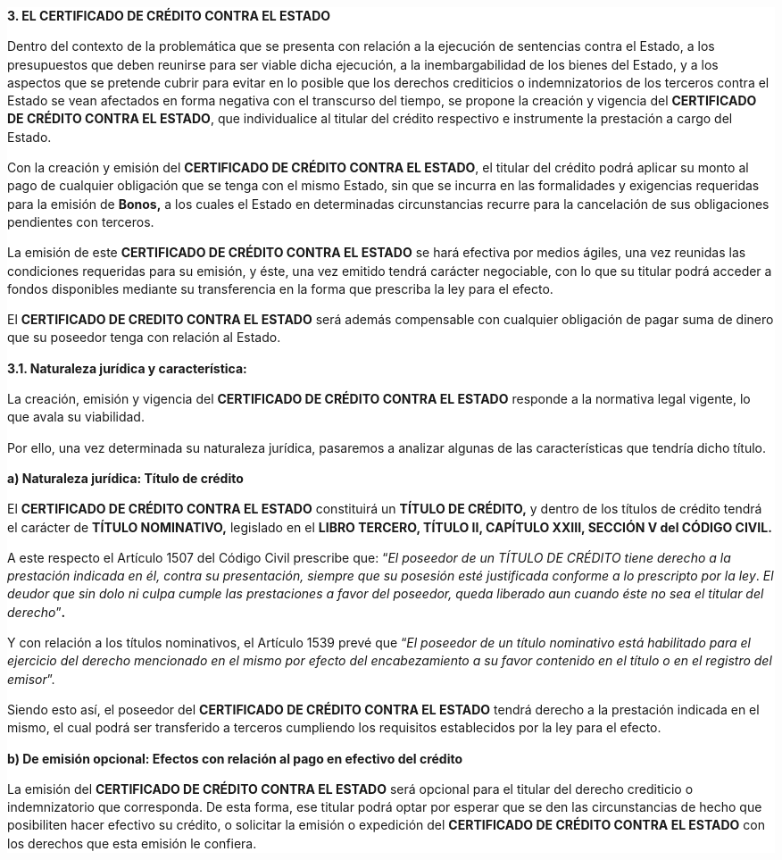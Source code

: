 **3. EL CERTIFICADO DE CRÉDITO CONTRA EL ESTADO**

Dentro del contexto de la problemática que se presenta con relación a la ejecución de sentencias contra el Estado, a los presupuestos que deben reunirse para ser viable dicha ejecución, a la inembargabilidad de los bienes del Estado, y a los aspectos que se pretende cubrir para evitar en lo posible que los derechos crediticios o indemnizatorios de los terceros contra el Estado se vean afectados en forma negativa con el transcurso del tiempo, se propone la creación y vigencia del **CERTIFICADO DE CRÉDITO CONTRA EL ESTADO**, que individualice al titular del crédito respectivo e instrumente la prestación a cargo del Estado.

Con la creación y emisión del **CERTIFICADO DE CRÉDITO CONTRA EL ESTADO**, el titular del crédito podrá aplicar su monto al pago de cualquier obligación que se tenga con el mismo Estado, sin que se incurra en las formalidades y exigencias requeridas para la emisión de **Bonos,** a los cuales el Estado en determinadas circunstancias recurre para la cancelación de sus obligaciones pendientes con terceros.

La emisión de este **CERTIFICADO DE CRÉDITO CONTRA EL ESTADO** se hará efectiva por medios ágiles, una vez reunidas las condiciones requeridas para su emisión, y éste, una vez emitido tendrá carácter negociable, con lo que su titular podrá acceder a fondos disponibles mediante su transferencia en la forma que prescriba la ley para el efecto.

El **CERTIFICADO DE CREDITO CONTRA EL ESTADO** será además compensable con cualquier obligación de pagar suma de dinero que su poseedor tenga con relación al Estado.

**3.1. Naturaleza jurídica y característica:**

La creación, emisión y vigencia del **CERTIFICADO DE CRÉDITO CONTRA EL ESTADO** responde a la normativa legal vigente, lo que avala su viabilidad.

Por ello, una vez determinada su naturaleza jurídica, pasaremos a analizar algunas de las características que tendría dicho título.

**a) Naturaleza jurídica: Título de crédito**

El **CERTIFICADO DE CRÉDITO CONTRA EL ESTADO** constituirá un **TÍTULO DE CRÉDITO,** y dentro de los títulos de crédito tendrá el carácter de **TÍTULO NOMINATIVO,** legislado en el **LIBRO TERCERO, TÍTULO II, CAPÍTULO XXIII, SECCIÓN V del CÓDIGO CIVIL.**

A este respecto el Artículo 1507 del Código Civil prescribe que: “_El poseedor de un TÍTULO DE CRÉDITO tiene derecho a la prestación indicada en él, contra su presentación, siempre que su posesión esté justificada conforme a lo prescripto por la ley_. _El deudor que sin dolo ni culpa cumple las prestaciones a favor del poseedor, queda liberado aun cuando éste no sea el titular del derecho_”**.**

Y con relación a los títulos nominativos, el Artículo 1539 prevé que “_El poseedor de un título nominativo está habilitado para el ejercicio del derecho mencionado en el mismo por efecto del encabezamiento a su favor contenido en el título o en el registro del emisor_”.

Siendo esto así, el poseedor del **CERTIFICADO DE CRÉDITO CONTRA EL ESTADO** tendrá derecho a la prestación indicada en el mismo, el cual podrá ser transferido a terceros cumpliendo los requisitos establecidos por la ley para el efecto.

**b) De emisión opcional: Efectos con relación al pago en efectivo del crédito**

La emisión del **CERTIFICADO DE CRÉDITO CONTRA EL ESTADO** será opcional para el titular del derecho crediticio o indemnizatorio que corresponda. De esta forma, ese titular podrá optar por esperar que se den las circunstancias de hecho que posibiliten hacer efectivo su crédito, o solicitar la emisión o expedición del **CERTIFICADO DE CRÉDITO CONTRA EL ESTADO** con los derechos que esta emisión le confiera.
